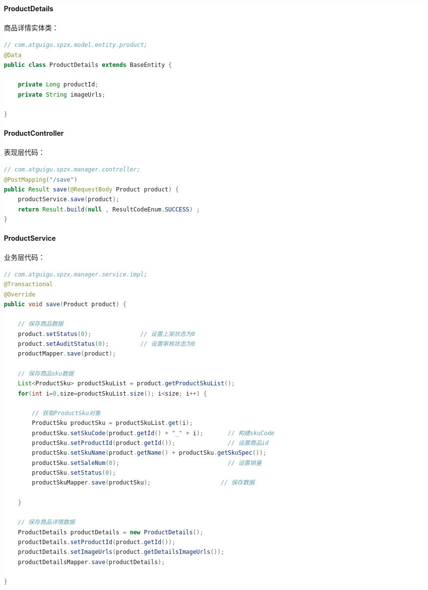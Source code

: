 #### ProductDetails

商品详情实体类：

```java
// com.atguigu.spzx.model.entity.product;
@Data
public class ProductDetails extends BaseEntity {

	private Long productId;
	private String imageUrls;

}
```

#### ProductController

表现层代码：

```java
// com.atguigu.spzx.manager.controller;
@PostMapping("/save")
public Result save(@RequestBody Product product) {
    productService.save(product);
    return Result.build(null , ResultCodeEnum.SUCCESS) ;
}
```

#### ProductService

业务层代码：

```java
// com.atguigu.spzx.manager.service.impl;
@Transactional
@Override
public void save(Product product) {

    // 保存商品数据
    product.setStatus(0);              // 设置上架状态为0
    product.setAuditStatus(0);         // 设置审核状态为0
    productMapper.save(product);

    // 保存商品sku数据
    List<ProductSku> productSkuList = product.getProductSkuList();
    for(int i=0,size=productSkuList.size(); i<size; i++) {

        // 获取ProductSku对象
        ProductSku productSku = productSkuList.get(i);
        productSku.setSkuCode(product.getId() + "_" + i);       // 构建skuCode
        productSku.setProductId(product.getId());               // 设置商品id
        productSku.setSkuName(product.getName() + productSku.getSkuSpec());
        productSku.setSaleNum(0);                               // 设置销量
        productSku.setStatus(0);
        productSkuMapper.save(productSku);                    // 保存数据

    }

    // 保存商品详情数据
    ProductDetails productDetails = new ProductDetails();
    productDetails.setProductId(product.getId());
    productDetails.setImageUrls(product.getDetailsImageUrls());
    productDetailsMapper.save(productDetails);

}
```
